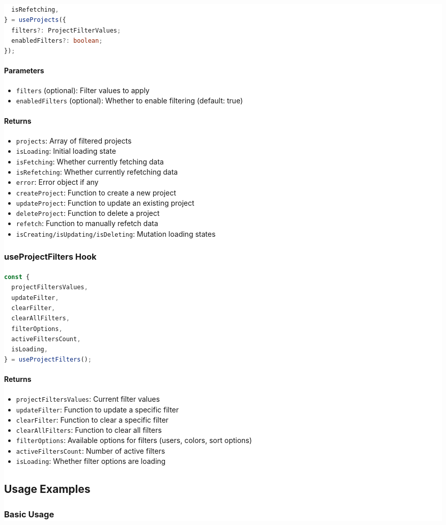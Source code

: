 ```typescript
  isRefetching,
} = useProjects({
  filters?: ProjectFilterValues;
  enabledFilters?: boolean;
});
```

#### Parameters

- `filters` (optional): Filter values to apply
- `enabledFilters` (optional): Whether to enable filtering (default: true)

#### Returns

- `projects`: Array of filtered projects
- `isLoading`: Initial loading state
- `isFetching`: Whether currently fetching data
- `isRefetching`: Whether currently refetching data
- `error`: Error object if any
- `createProject`: Function to create a new project
- `updateProject`: Function to update an existing project
- `deleteProject`: Function to delete a project
- `refetch`: Function to manually refetch data
- `isCreating/isUpdating/isDeleting`: Mutation loading states

### useProjectFilters Hook

```typescript
const {
  projectFiltersValues,
  updateFilter,
  clearFilter,
  clearAllFilters,
  filterOptions,
  activeFiltersCount,
  isLoading,
} = useProjectFilters();
```

#### Returns

- `projectFiltersValues`: Current filter values
- `updateFilter`: Function to update a specific filter
- `clearFilter`: Function to clear a specific filter
- `clearAllFilters`: Function to clear all filters
- `filterOptions`: Available options for filters (users, colors, sort options)
- `activeFiltersCount`: Number of active filters
- `isLoading`: Whether filter options are loading

## Usage Examples

### Basic Usage
